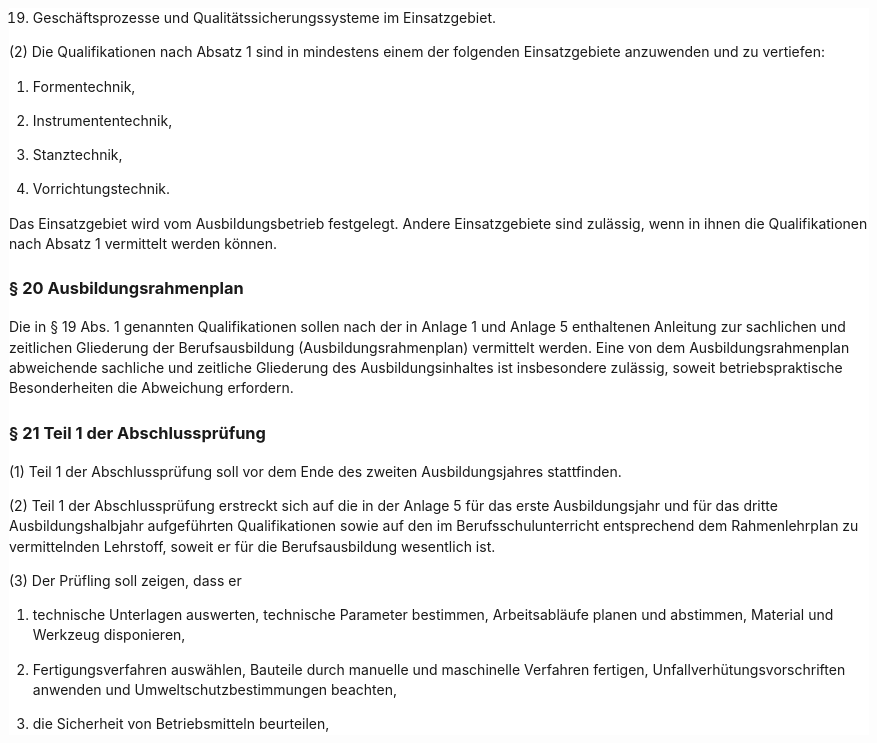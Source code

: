 
19. Geschäftsprozesse und Qualitätssicherungssysteme im Einsatzgebiet.




(2) Die Qualifikationen nach Absatz 1 sind in mindestens einem der
folgenden Einsatzgebiete anzuwenden und zu vertiefen:

1.  Formentechnik,


2.  Instrumententechnik,


3.  Stanztechnik,


4.  Vorrichtungstechnik.



Das Einsatzgebiet wird vom Ausbildungsbetrieb festgelegt. Andere
Einsatzgebiete sind zulässig, wenn in ihnen die Qualifikationen nach
Absatz 1 vermittelt werden können.

### § 20 Ausbildungsrahmenplan

Die in § 19 Abs. 1 genannten Qualifikationen sollen nach der in Anlage
1 und Anlage 5 enthaltenen Anleitung zur sachlichen und zeitlichen
Gliederung der Berufsausbildung (Ausbildungsrahmenplan) vermittelt
werden. Eine von dem Ausbildungsrahmenplan abweichende sachliche und
zeitliche Gliederung des Ausbildungsinhaltes ist insbesondere
zulässig, soweit betriebspraktische Besonderheiten die Abweichung
erfordern.

### § 21 Teil 1 der Abschlussprüfung

(1) Teil 1 der Abschlussprüfung soll vor dem Ende des zweiten
Ausbildungsjahres stattfinden.

(2) Teil 1 der Abschlussprüfung erstreckt sich auf die in der Anlage 5
für das erste Ausbildungsjahr und für das dritte Ausbildungshalbjahr
aufgeführten Qualifikationen sowie auf den im Berufsschulunterricht
entsprechend dem Rahmenlehrplan zu vermittelnden Lehrstoff, soweit er
für die Berufsausbildung wesentlich ist.

(3) Der Prüfling soll zeigen, dass er

1.  technische Unterlagen auswerten, technische Parameter bestimmen,
    Arbeitsabläufe planen und abstimmen, Material und Werkzeug
    disponieren,


2.  Fertigungsverfahren auswählen, Bauteile durch manuelle und maschinelle
    Verfahren fertigen, Unfallverhütungsvorschriften anwenden und
    Umweltschutzbestimmungen beachten,


3.  die Sicherheit von Betriebsmitteln beurteilen,

